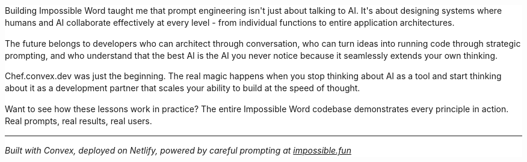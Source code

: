 Building Impossible Word taught me that prompt engineering isn't just about talking to AI. It's about designing systems where humans and AI collaborate effectively at every level - from individual functions to entire application architectures.

The future belongs to developers who can architect through conversation, who can turn ideas into running code through strategic prompting, and who understand that the best AI is the AI you never notice because it seamlessly extends your own thinking.

Chef.convex.dev was just the beginning. The real magic happens when you stop thinking about AI as a tool and start thinking about it as a development partner that scales your ability to build at the speed of thought.

Want to see how these lessons work in practice? The entire Impossible Word codebase demonstrates every principle in action. Real prompts, real results, real users.

---

_Built with Convex, deployed on Netlify, powered by careful prompting at [impossible.fun](https://impossible.fun)_
